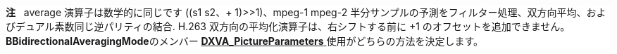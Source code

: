  

**注**   average 演算子は数学的に同じです ((s1 s2、+ 1)&gt;&gt;1)、mpeg-1 mpeg-2 半分サンプルの予測をフィルター処理、双方向平均、およびデュアル素数同じ逆パリティの結合. H.263 双方向の平均化演算子は、右シフトする前に +1 のオフセットを追加できません。 **BBidirectionalAveragingMode**のメンバー [ **DXVA\_PictureParameters** ](https://msdn.microsoft.com/library/windows/hardware/ff564012)使用がどちらの方法を決定します。

 

 

 





